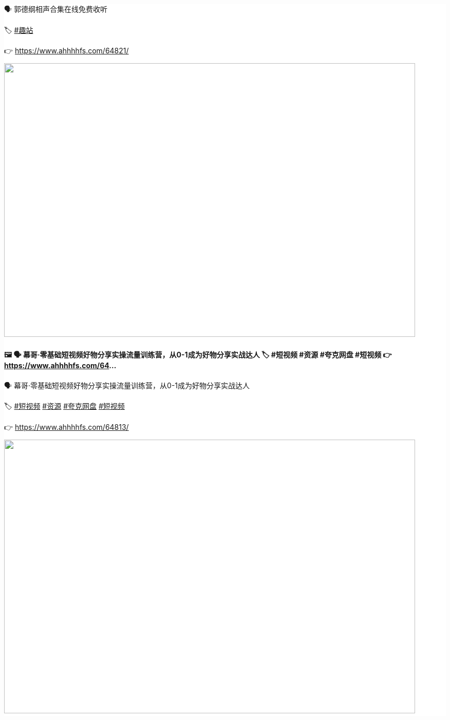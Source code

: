 <p><span class="emoji">🗣️</span> 郭德纲相声合集在线免费收听<br><br><span class="emoji">🏷️</span> <a href="https://t.me/abskoop/9075?q=%23%E8%B6%A3%E7%AB%99">#趣站</a><br><br><span class="emoji">👉</span> <a href="https://www.ahhhhfs.com/64821/" target="_blank" rel="noopener">https://www.ahhhhfs.com/64821/</a></p><img src="https://cdn5.cdn-telegram.org/file/e66-UtugwDo8UCaj4X5JhjEvAzhll5JkgRuYxlmyisD3OD7Mwh1RAm9gSq4eYEz4Ohb1JS-l2cq2zQzcNDwvqfhpYrV2_CDGPCgaaLUcgO6ksLulprgynt8OxENCEVjLoyaL42VqtCxOj15UXjl7WLXA2vz_kR3WbzMYggx3AGPr7vfa6aH0CX5IZrUa79TySK3TIy2lGRYbtgza0p0oyj_Dh0RYoGQxT0qBgAu1nB8kGtRdEZVibReeS1x76gfd5C0VM7hZT-6CTLfpVZzMuO7yBhEjLQ63YRZRbJEOZn1pNFu3B71UbCZXIA6vzTwf8bX9wSQAGLs6UuYYA3FTLw.jpg" width="800" height="533" referrerpolicy="no-referrer">

#### 🖼 🗣️ 幕哥·零基础短视频好物分享实操流量训练营，从0-1成为好物分享实战达人 🏷️ #短视频 #资源 #夸克网盘 #短视频 👉 https://www.ahhhhfs.com/64...
<p><span class="emoji">🗣️</span> 幕哥·零基础短视频好物分享实操流量训练营，从0-1成为好物分享实战达人<br><br><span class="emoji">🏷️</span> <a href="https://t.me/abskoop/9074?q=%23%E7%9F%AD%E8%A7%86%E9%A2%91">#短视频</a> <a href="https://t.me/abskoop/9074?q=%23%E8%B5%84%E6%BA%90">#资源</a> <a href="https://t.me/abskoop/9074?q=%23%E5%A4%B8%E5%85%8B%E7%BD%91%E7%9B%98">#夸克网盘</a> <a href="https://t.me/abskoop/9074?q=%23%E7%9F%AD%E8%A7%86%E9%A2%91">#短视频</a><br><br><span class="emoji">👉</span> <a href="https://www.ahhhhfs.com/64813/" target="_blank" rel="noopener">https://www.ahhhhfs.com/64813/</a></p><img src="https://cdn5.cdn-telegram.org/file/SIixUEBOT8fYNghRyd9M6Eovf95EXcCQ5NMKql6SkygcElF3NqB_yKAs4PTk0eVn3Mz-YN_mN9pQ0Apq4ZGL5xe_G_GCNFqHf5JkfYg21elz8bGOdvpL8nPuZh2YGf1RzbvU0MW9XKAd-TQVvafat7_9b-UkSSjwiUaPYdnRANgxyanngV9fQSAAAepDIoFD_jGUNaaKMnwabEVYPjsh_w69nfcZvNglcgo3MAH1h16Fz94RhjCgM4J9Gz9y-iHLdKbb5pMD4ZNQ91achSupLwf45GehlO00XrYD6zw6eTTp6Z8WICFqM7tFr-hmqsZq-rKykrVDh-OPo4C-j3XG6g.jpg" width="800" height="533" referrerpolicy="no-referrer">

